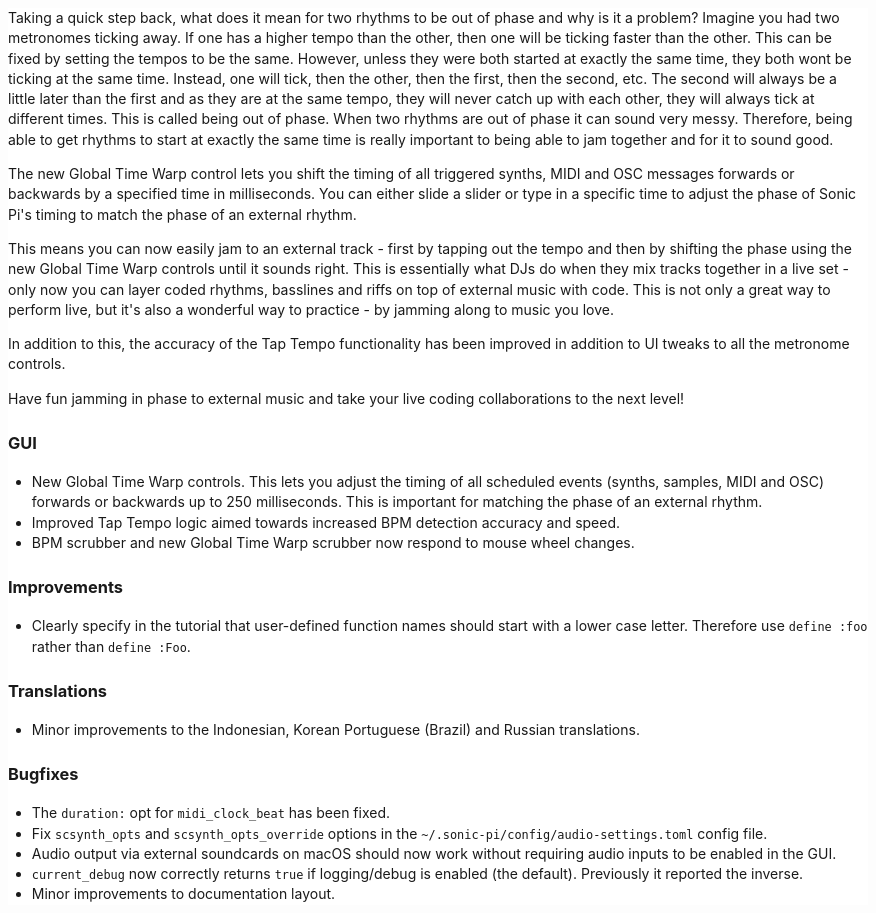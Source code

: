 Taking a quick step back, what does it mean for two rhythms to be out of phase and why is it a problem? Imagine you had two metronomes ticking away. If one has a higher tempo than the other, then one will be ticking faster than the other. This can be fixed by setting the tempos to be the same. However, unless they were both started at exactly the same time, they both wont be ticking at the same time. Instead, one will tick, then the other, then the first, then the second, etc. The second will always be a little later than the first and as they are at the same tempo, they will never catch up with each other, they will always tick at different times. This is called being out of phase. When two rhythms are out of phase it can sound very messy. Therefore, being able to get rhythms to start at exactly the same time is really important to being able to jam together and for it to sound good.

The new Global Time Warp control lets you shift the timing of all triggered synths, MIDI and OSC messages forwards or backwards by a specified time in milliseconds. You can either slide a slider or type in a specific time to adjust the phase of Sonic Pi's timing to match the phase of an external rhythm.

This means you can now easily jam to an external track - first by tapping out the tempo and then by shifting the phase using the new Global Time Warp controls until it sounds right. This is essentially what DJs do when they mix tracks together in a live set - only now you can layer coded rhythms, basslines and riffs on top of external music with code. This is not only a great way to perform live, but it's also a wonderful way to practice - by jamming along to music you love.

In addition to this, the accuracy of the Tap Tempo functionality has been improved in addition to UI tweaks to all the metronome controls.

Have fun jamming in phase to external music and take your live coding collaborations to the next level!

### GUI

- New Global Time Warp controls. This lets you adjust the timing of all scheduled events (synths, samples, MIDI and OSC) forwards or backwards up to 250 milliseconds. This is important for matching the phase of an external rhythm.
- Improved Tap Tempo logic aimed towards increased BPM detection accuracy and speed.
- BPM scrubber and new Global Time Warp scrubber now respond to mouse wheel changes.

### Improvements

- Clearly specify in the tutorial that user-defined function names should start with a lower case letter. Therefore use `define :foo` rather than `define :Foo`.

### Translations

- Minor improvements to the Indonesian, Korean Portuguese (Brazil) and Russian translations.

### Bugfixes

- The `duration:` opt for `midi_clock_beat` has been fixed.
- Fix `scsynth_opts` and `scsynth_opts_override` options in the `~/.sonic-pi/config/audio-settings.toml` config file.
- Audio output via external soundcards on macOS should now work without requiring audio inputs to be enabled in the GUI.
- `current_debug` now correctly returns `true` if logging/debug is enabled (the default). Previously it reported the inverse.
- Minor improvements to documentation layout.
